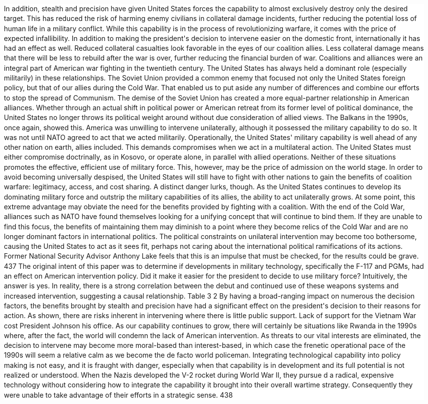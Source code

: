 In addition, stealth and precision have given United States forces the capability to almost exclusively destroy only the desired target. This has reduced the risk of harming enemy civilians in collateral damage incidents, further reducing the potential loss of human life in a military conflict. While this capability is in the process of revolutionizing warfare, it comes with the price of expected infallibility. In addition to making the president's decision to intervene easier on the domestic front, internationally it has had an effect as well. Reduced collateral casualties look favorable in the eyes of our coalition allies. Less collateral damage means that there will be less to rebuild after the war is over, further reducing the financial burden of war.
Coalitions and alliances were an integral part of American war fighting in the twentieth century. The United States has always held a dominant role (especially militarily) in these relationships. The Soviet Union provided a common enemy that focused not only the United States foreign policy, but that of our allies during the Cold War. That enabled us to put aside any number of differences and combine our efforts to stop the spread of Communism. The demise of the Soviet Union has created a more equal-partner relationship in American alliances. Whether through an actual shift in political power or American retreat from its former level of political dominance, the United States no longer throws its political weight around without due consideration of allied views. The Balkans in the 1990s, once again, showed this. America was unwilling to intervene unilaterally, although it possessed the military capability to do so. It was not until NATO agreed to act that we acted militarily.
Operationally, the United States' military capability is well ahead of any other nation on earth, allies included. This demands compromises when we act in a multilateral action. The United States must either compromise doctrinally, as in Kosovo, or operate alone, in parallel with allied operations. Neither of these situations promotes the effective, efficient use of military force. This, however, may be the price of admission on the world stage. In order to avoid becoming universally despised, the United States will still have to fight with other nations to gain the benefits of coalition warfare: legitimacy, access, and cost sharing. A distinct danger lurks, though. As the United States continues to develop its dominating military force and outstrip the military capabilities of its allies, the ability to act unilaterally grows. At some point, this extreme advantage may obviate the need for the benefits provided by fighting with a coalition. With the end of the Cold War, alliances such as NATO have found themselves looking for a unifying concept that will continue to bind them. If they are unable to find this focus, the benefits of maintaining them may diminish to a point where they become relics of the Cold War and are no longer dominant factors in international politics. The political constraints on unilateral intervention may become too bothersome, causing the United States to act as it sees fit, perhaps not caring about the international political ramifications of its actions.
Former National Security Advisor Anthony Lake feels that this is an impulse that must be checked, for the results could be grave.
437
The original intent of this paper was to determine if developments in military technology, specifically the F-117 and PGMs, had an effect on American intervention policy. Did it make it easier for the president to decide to use military force? Intuitively, the answer is yes. In reality, there is a strong correlation between the debut and continued use of these weapons systems and increased intervention, suggesting a causal relationship. Table 
3
2
By having a broad-ranging impact on numerous the decision factors, the benefits brought by stealth and precision have had a significant effect on the president's decision to their reasons for action. As shown, there are risks inherent in intervening where there is little public support. Lack of support for the Vietnam War cost President Johnson his office. As our capability continues to grow, there will certainly be situations like Rwanda in the 1990s where, after the fact, the world will condemn the lack of American intervention. As threats to our vital interests are eliminated, the decision to intervene may become more moral-based than interest-based, in which case the frenetic operational pace of the 1990s will seem a relative calm as we become the de facto world policeman.
Integrating technological capability into policy making is not easy, and it is fraught with danger, especially when that capability is in development and its full potential is not realized or understood. When the Nazis developed the V-2 rocket during World War II, they pursue d a radical, expensive technology without considering how to integrate the capability it brought into their overall wartime strategy. Consequently they were unable to take advantage of their efforts in a strategic sense. 
438